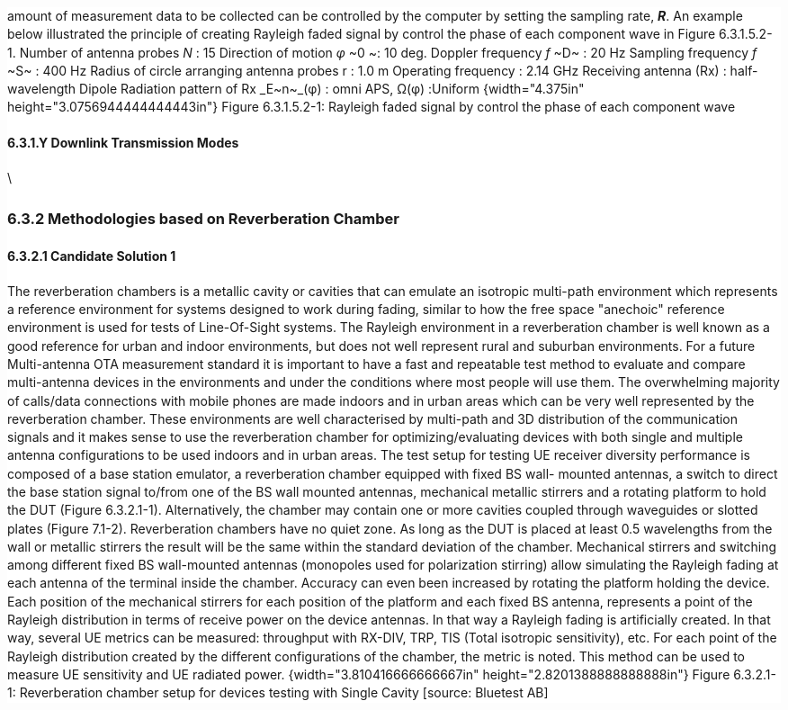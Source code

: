 amount of measurement data to be collected can be controlled by the computer
by setting the sampling rate, **_R_**.
An example below illustrated the principle of creating Rayleigh faded signal
by control the phase of each component wave in Figure 6.3.1.5.2-1.
Number of antenna probes _N_ : 15
Direction of motion _φ_ ~0 ~: 10 deg.
Doppler frequency _f_ ~D~ : 20 Hz
Sampling frequency _f_ ~S~ : 400 Hz
Radius of circle arranging antenna probes r : 1.0 m
Operating frequency : 2.14 GHz
Receiving antenna (Rx) : half-wavelength Dipole
Radiation pattern of Rx _E~n~_(φ) : omni
APS, Ω(φ) :Uniform
{width="4.375in" height="3.0756944444444443in"}
Figure 6.3.1.5.2-1: Rayleigh faded signal by control the phase of each
component wave
#### 6.3.1.Y Downlink Transmission Modes
\
### 6.3.2 Methodologies based on Reverberation Chamber
#### 6.3.2.1 Candidate Solution 1
The reverberation chambers is a metallic cavity or cavities that can emulate
an isotropic multi-path environment which represents a reference environment
for systems designed to work during fading, similar to how the free space
"anechoic" reference environment is used for tests of Line-Of-Sight systems.
The Rayleigh environment in a reverberation chamber is well known as a good
reference for urban and indoor environments, but does not well represent rural
and suburban environments.
For a future Multi-antenna OTA measurement standard it is important to have a
fast and repeatable test method to evaluate and compare multi-antenna devices
in the environments and under the conditions where most people will use them.
The overwhelming majority of calls/data connections with mobile phones are
made indoors and in urban areas which can be very well represented by the
reverberation chamber. These environments are well characterised by multi-path
and 3D distribution of the communication signals and it makes sense to use the
reverberation chamber for optimizing/evaluating devices with both single and
multiple antenna configurations to be used indoors and in urban areas.
The test setup for testing UE receiver diversity performance is composed of a
base station emulator, a reverberation chamber equipped with fixed BS wall-
mounted antennas, a switch to direct the base station signal to/from one of
the BS wall mounted antennas, mechanical metallic stirrers and a rotating
platform to hold the DUT (Figure 6.3.2.1-1). Alternatively, the chamber may
contain one or more cavities coupled through waveguides or slotted plates
(Figure 7.1-2).
Reverberation chambers have no quiet zone. As long as the DUT is placed at
least 0.5 wavelengths from the wall or metallic stirrers the result will be
the same within the standard deviation of the chamber.
Mechanical stirrers and switching among different fixed BS wall-mounted
antennas (monopoles used for polarization stirring) allow simulating the
Rayleigh fading at each antenna of the terminal inside the chamber. Accuracy
can even been increased by rotating the platform holding the device.
Each position of the mechanical stirrers for each position of the platform and
each fixed BS antenna, represents a point of the Rayleigh distribution in
terms of receive power on the device antennas. In that way a Rayleigh fading
is artificially created.
In that way, several UE metrics can be measured: throughput with RX-DIV, TRP,
TIS (Total isotropic sensitivity), etc.
For each point of the Rayleigh distribution created by the different
configurations of the chamber, the metric is noted. This method can be used to
measure UE sensitivity and UE radiated power.
{width="3.810416666666667in" height="2.8201388888888888in"}
Figure 6.3.2.1-1: Reverberation chamber setup for devices testing with Single
Cavity [source: Bluetest AB]